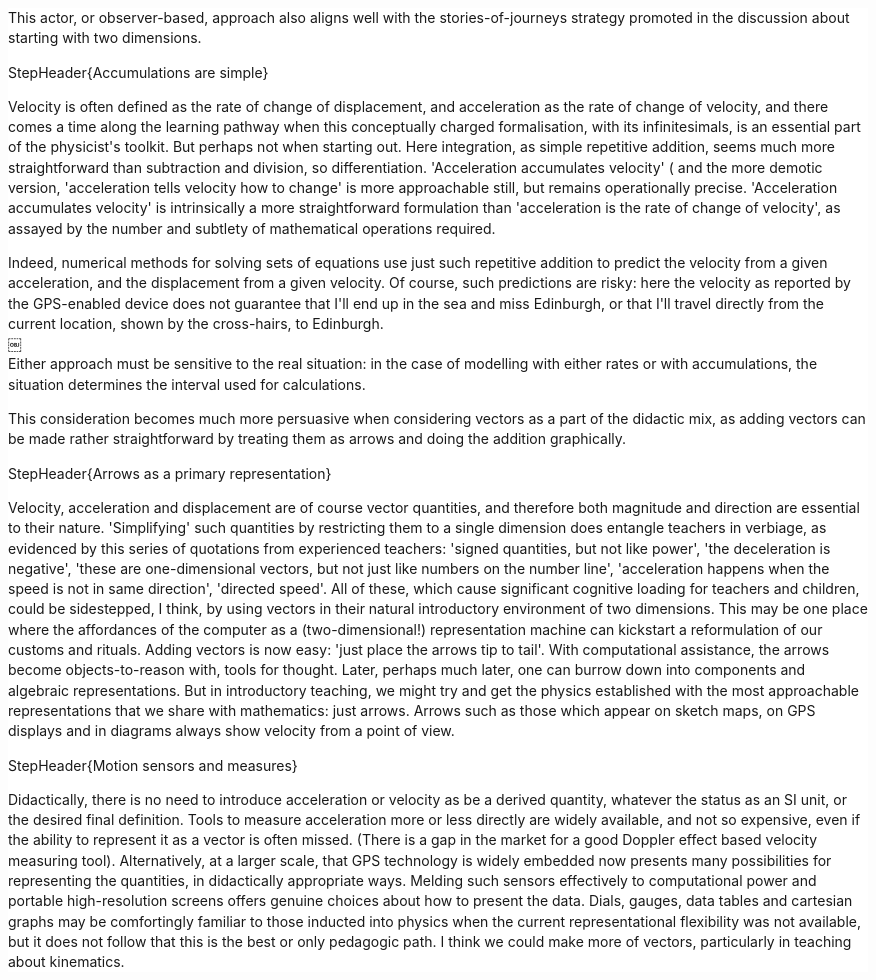 This actor, or observer-based, approach also aligns well with the stories-of-journeys strategy promoted in the discussion about starting with two dimensions.  
  
StepHeader{Accumulations  are simple}
  
Velocity is often defined as the rate of change of displacement, and acceleration as the rate of change of velocity, and there comes a time along the learning pathway when this conceptually charged formalisation, with its infinitesimals, is an essential part of the physicist's toolkit. But perhaps not when starting out. Here integration, as simple repetitive addition, seems much more straightforward than subtraction and division, so differentiation. 'Acceleration accumulates velocity' ( and the more demotic version, 'acceleration tells velocity how to change' is more approachable still, but remains operationally precise. 'Acceleration accumulates velocity' is intrinsically a more straightforward formulation than 'acceleration is the rate of change of velocity', as assayed by the number and subtlety of mathematical operations required.
 
Indeed, numerical methods for solving sets of equations use just such repetitive addition to predict the velocity from a given acceleration, and the displacement from a given velocity. Of course, such predictions are risky: here the velocity as reported by the GPS-enabled device does not guarantee that I'll end up in the sea and miss Edinburgh, or that I'll travel directly from the current location, shown by the cross-hairs, to Edinburgh.  
￼  
Either approach must be sensitive to the real situation: in the case of modelling with either rates or with accumulations, the situation determines the interval used for calculations.
 
This consideration becomes much more persuasive when considering vectors as a part of the didactic mix, as adding vectors can be made rather straightforward by treating them as arrows and doing the addition graphically.  
  
StepHeader{Arrows as a primary representation}
  
Velocity, acceleration and displacement are of course vector quantities, and therefore both magnitude and direction are essential to their nature. 'Simplifying' such quantities by restricting them to a single dimension does entangle teachers in verbiage, as evidenced by this series of quotations from experienced teachers: 'signed quantities, but not like power', 'the deceleration is negative', 'these are one-dimensional vectors, but not just like numbers on the number line', 'acceleration happens when the speed is not in same direction', 'directed speed'. All of these, which cause significant cognitive loading for teachers and children, could be sidestepped, I think, by using vectors in their natural introductory environment of two dimensions. This may be one place where the affordances of the computer as a  (two-dimensional!) representation machine can kickstart a reformulation of our customs and rituals. Adding vectors is now easy: 'just place the arrows tip to tail'. With computational assistance, the arrows become objects-to-reason with, tools for thought. Later, perhaps much later, one can burrow down into components and algebraic representations. But in introductory teaching, we might try and get the physics established with the most approachable representations that we share with mathematics: just arrows. Arrows such as those which appear on sketch maps, on GPS displays and in diagrams always show velocity from a point of view.  
  
StepHeader{Motion sensors and measures}
  
Didactically, there is no need to introduce acceleration or velocity as be a derived quantity, whatever the status as an SI unit, or the desired final definition. Tools to measure acceleration more or less directly are widely available, and not so expensive, even if the ability to represent it as a vector is often missed. (There is a gap in the market for a good Doppler effect based velocity measuring tool). Alternatively, at a larger scale, that GPS technology is widely embedded now presents many possibilities for representing the quantities, in didactically appropriate ways.  Melding such sensors effectively to computational power and portable high-resolution screens offers genuine choices about how to present the data. Dials, gauges, data tables and cartesian graphs may be comfortingly familiar to those inducted into physics when the current representational flexibility was not available, but it does not follow that this is the best or only pedagogic path. I think we could make more of vectors, particularly in teaching about kinematics.  
  